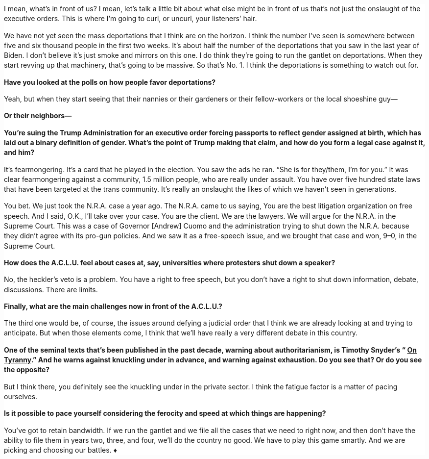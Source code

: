 I mean, what’s in front of us? I mean, let’s talk a little bit about what else might be in front of us that’s not just the onslaught of the executive orders. This is where I’m going to curl, or uncurl, your listeners’ hair.

We have not yet seen the mass deportations that I think are on the horizon. I think the number I’ve seen is somewhere between five and six thousand people in the first two weeks. It’s about half the number of the deportations that you saw in the last year of Biden. I don’t believe it’s just smoke and mirrors on this one. I do think they’re going to run the gantlet on deportations. When they start revving up that machinery, that’s going to be massive. So that’s No. 1. I think the deportations is something to watch out for.

**Have you looked at the polls on how people favor deportations?**

Yeah, but when they start seeing that their nannies or their gardeners or their fellow-workers or the local shoeshine guy—

**Or their neighbors—**

**You’re suing the Trump Administration for an executive order forcing passports to reflect gender assigned at birth, which has laid out a binary definition of gender. What’s the point of Trump making that claim, and how do you form a legal case against it, and him?**

It’s fearmongering. It’s a card that he played in the election. You saw the ads he ran. “She is for they/them, I’m for you.” It was clear fearmongering against a community, 1.5 million people, who are really under assault. You have over five hundred state laws that have been targeted at the trans community. It’s really an onslaught the likes of which we haven’t seen in generations.

You bet. We just took the N.R.A. case a year ago. The N.R.A. came to us saying, You are the best litigation organization on free speech. And I said, O.K., I’ll take over your case. You are the client. We are the lawyers. We will argue for the N.R.A. in the Supreme Court. This was a case of Governor \[Andrew\] Cuomo and the administration trying to shut down the N.R.A. because they didn’t agree with its pro-gun policies. And we saw it as a free-speech issue, and we brought that case and won, 9–0, in the Supreme Court.

**How does the A.C.L.U. feel about cases at, say, universities where protesters shut down a speaker?**

No, the heckler’s veto is a problem. You have a right to free speech, but you don’t have a right to shut down information, debate, discussions. There are limits.

**Finally, what are the main challenges now in front of the A.C.L.U.?**

The third one would be, of course, the issues around defying a judicial order that I think we are already looking at and trying to anticipate. But when those elements come, I think that we’ll have really a very different debate in this country.

**One of the seminal texts that’s been published in the past decade, warning about authoritarianism, is Timothy Snyder’s “ [On Tyranny](https://archive.ph/o/R0aYR/https://www.amazon.com/Tyranny-Twenty-Lessons-Twentieth-Century/dp/0804190119).” And he warns against knuckling under in advance, and warning against exhaustion. Do you see that? Or do you see the opposite?**

But I think there, you definitely see the knuckling under in the private sector. I think the fatigue factor is a matter of pacing ourselves.

**Is it possible to pace yourself considering the ferocity and speed at which things are happening?**

You’ve got to retain bandwidth. If we run the gantlet and we file all the cases that we need to right now, and then don’t have the ability to file them in years two, three, and four, we’ll do the country no good. We have to play this game smartly. And we are picking and choosing our battles. ♦
